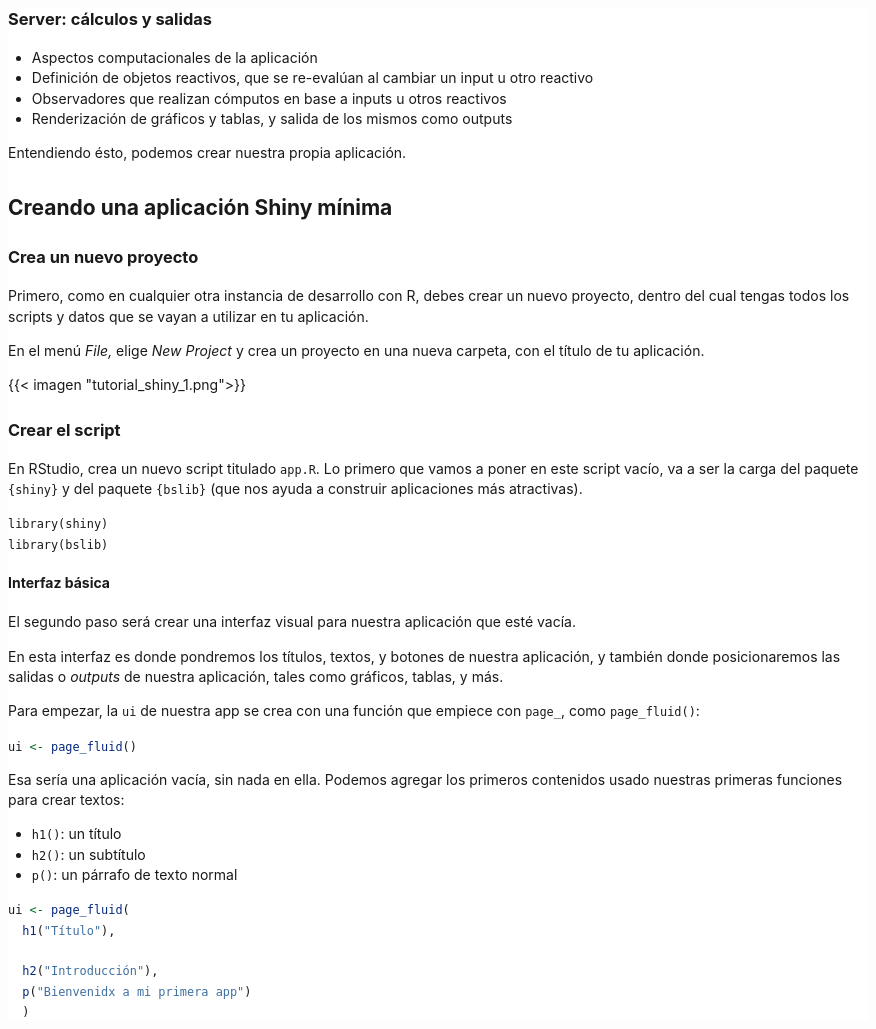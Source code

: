 ### Server: cálculos y salidas
- Aspectos computacionales de la aplicación
- Definición de objetos reactivos, que se re-evalúan al cambiar un input u otro reactivo
- Observadores que realizan cómputos en base a inputs u otros reactivos
- Renderización de gráficos y tablas, y salida de los mismos como outputs

Entendiendo ésto, podemos crear nuestra propia aplicación.

## Creando una aplicación Shiny mínima

### Crea un nuevo proyecto
Primero, como en cualquier otra instancia de desarrollo con R, debes crear un nuevo proyecto, dentro del cual tengas todos los scripts y datos que se vayan a utilizar en tu aplicación.

En el menú _File,_ elige _New Project_ y crea un proyecto en una nueva carpeta, con el título de tu aplicación.

{{< imagen "tutorial_shiny_1.png">}}

### Crear el script 

En RStudio, crea un nuevo script titulado `app.R`. Lo primero que vamos a poner en este script vacío, va a ser la carga del paquete `{shiny}` y del paquete `{bslib}` (que nos ayuda a construir aplicaciones más atractivas).

```
library(shiny)
library(bslib)
```

#### Interfaz básica
El segundo paso será crear una interfaz visual para nuestra aplicación que esté vacía. 

En esta interfaz es donde pondremos los títulos, textos, y botones de nuestra aplicación, y también donde posicionaremos las salidas o _outputs_ de nuestra aplicación, tales como gráficos, tablas, y más.

Para empezar, la `ui` de nuestra app se crea con una función que empiece con `page_`, como `page_fluid()`:

```r
ui <- page_fluid()
```

Esa sería una aplicación vacía, sin nada en ella. Podemos agregar los primeros contenidos usado nuestras primeras funciones para crear textos:
- `h1()`: un título
- `h2()`: un subtítulo
- `p()`: un párrafo de texto normal

```r
ui <- page_fluid(
  h1("Título"),
  
  h2("Introducción"),
  p("Bienvenidx a mi primera app")
  )
```
